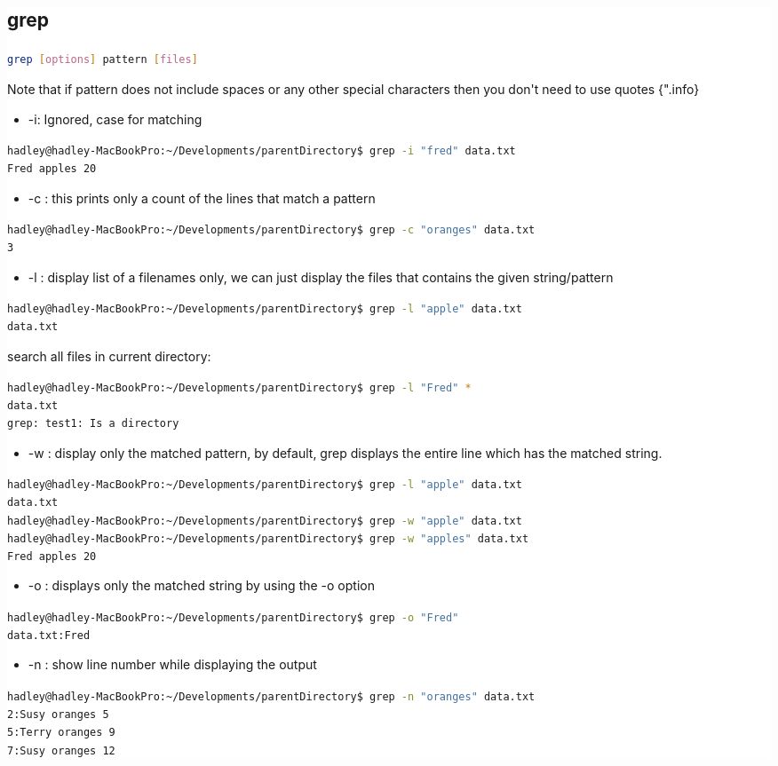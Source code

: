 ## grep

``` bash
grep [options] pattern [files]
```
Note that if pattern does not include spaces or any other special characters then you don't need to use quotes
{".info}

* -i: Ignored, case for matching

```bash
hadley@hadley-MacBookPro:~/Developments/parentDirectory$ grep -i "fred" data.txt 
Fred apples 20
```

* -c : this prints only a count of the lines that match a pattern

```bash
hadley@hadley-MacBookPro:~/Developments/parentDirectory$ grep -c "oranges" data.txt 
3
```

* -l : display list of a filenames only, we can just display the files that contains the given string/pattern
```bash
hadley@hadley-MacBookPro:~/Developments/parentDirectory$ grep -l "apple" data.txt 
data.txt
```
search all files in current directory:
```bash
hadley@hadley-MacBookPro:~/Developments/parentDirectory$ grep -l "Fred" *
data.txt
grep: test1: Is a directory
```


* -w : display only the matched pattern, by default, grep displays the entire line which has the matched string.

```bash
hadley@hadley-MacBookPro:~/Developments/parentDirectory$ grep -l "apple" data.txt 
data.txt
hadley@hadley-MacBookPro:~/Developments/parentDirectory$ grep -w "apple" data.txt 
hadley@hadley-MacBookPro:~/Developments/parentDirectory$ grep -w "apples" data.txt 
Fred apples 20
```
* -o : displays only the matched string by using the -o option
```bash
hadley@hadley-MacBookPro:~/Developments/parentDirectory$ grep -o "Fred" 
data.txt:Fred
```
* -n : show line number while displaying the output

```bash
hadley@hadley-MacBookPro:~/Developments/parentDirectory$ grep -n "oranges" data.txt 
2:Susy oranges 5
5:Terry oranges 9
7:Susy oranges 12
```
